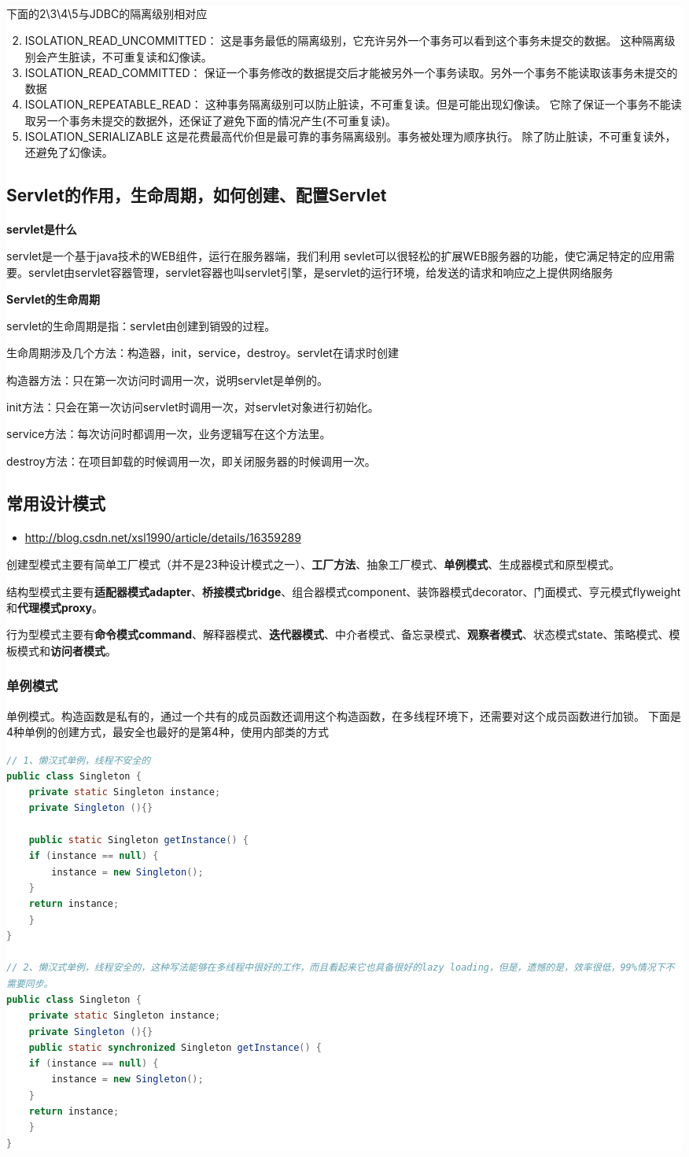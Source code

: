 下面的2\3\4\5与JDBC的隔离级别相对应

2. ISOLATION_READ_UNCOMMITTED： 这是事务最低的隔离级别，它充许另外一个事务可以看到这个事务未提交的数据。
      这种隔离级别会产生脏读，不可重复读和幻像读。
3. ISOLATION_READ_COMMITTED： 保证一个事务修改的数据提交后才能被另外一个事务读取。另外一个事务不能读取该事务未提交的数据
4. ISOLATION_REPEATABLE_READ： 这种事务隔离级别可以防止脏读，不可重复读。但是可能出现幻像读。
      它除了保证一个事务不能读取另一个事务未提交的数据外，还保证了避免下面的情况产生(不可重复读)。
5. ISOLATION_SERIALIZABLE 这是花费最高代价但是最可靠的事务隔离级别。事务被处理为顺序执行。
      除了防止脏读，不可重复读外，还避免了幻像读。 

## Servlet的作用，生命周期，如何创建、配置Servlet
**servlet是什么**

servlet是一个基于java技术的WEB组件，运行在服务器端，我们利用 sevlet可以很轻松的扩展WEB服务器的功能，使它满足特定的应用需要。servlet由servlet容器管理，servlet容器也叫servlet引擎，是servlet的运行环境，给发送的请求和响应之上提供网络服务

**Servlet的生命周期**

servlet的生命周期是指：servlet由创建到销毁的过程。

生命周期涉及几个方法：构造器，init，service，destroy。servlet在请求时创建

构造器方法：只在第一次访问时调用一次，说明servlet是单例的。

init方法：只会在第一次访问servlet时调用一次，对servlet对象进行初始化。

service方法：每次访问时都调用一次，业务逻辑写在这个方法里。

destroy方法：在项目卸载的时候调用一次，即关闭服务器的时候调用一次。

## 常用设计模式
- http://blog.csdn.net/xsl1990/article/details/16359289

创建型模式主要有简单工厂模式（并不是23种设计模式之一）、**工厂方法**、抽象工厂模式、**单例模式**、生成器模式和原型模式。

结构型模式主要有**适配器模式adapter**、**桥接模式bridge**、组合器模式component、装饰器模式decorator、门面模式、亨元模式flyweight和**代理模式proxy**。

行为型模式主要有**命令模式command**、解释器模式、**迭代器模式**、中介者模式、备忘录模式、**观察者模式**、状态模式state、策略模式、模板模式和**访问者模式**。

### 单例模式
 单例模式。构造函数是私有的，通过一个共有的成员函数还调用这个构造函数，在多线程环境下，还需要对这个成员函数进行加锁。
下面是4种单例的创建方式，最安全也最好的是第4种，使用内部类的方式
```java
// 1、懒汉式单例，线程不安全的
public class Singleton {  
    private static Singleton instance;  
    private Singleton (){}  
  
    public static Singleton getInstance() {  
    if (instance == null) {  
        instance = new Singleton();  
    }  
    return instance;  
    }  
}  

// 2、懒汉式单例，线程安全的，这种写法能够在多线程中很好的工作，而且看起来它也具备很好的lazy loading，但是，遗憾的是，效率很低，99%情况下不需要同步。
public class Singleton {  
    private static Singleton instance;  
    private Singleton (){}  
    public static synchronized Singleton getInstance() {  
    if (instance == null) {  
        instance = new Singleton();  
    }  
    return instance;  
    }  
}  
```